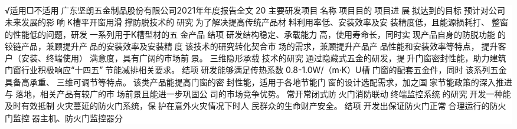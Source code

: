 √适用□不适用
广东坚朗五金制品股份有限公司2021年年度报告全文
20
主要研发项目
名称
项目目的
项目进
展
拟达到的目标
预计对公司未来发展的影
响
K槽平开窗用滑
撑防脱技术的
研究
为了解决提高传统产品材
料利用率低、安装效率及安
装精度低，且能源损耗打、
整窗的性能低的问题，研发
一系列用于K槽型材的五
金产品
结项
研发结构稳定、承载能力
高，使用寿命长，同时实
现产品自身的防脱功能
的铰链产品，兼顾提升产
品的安装效率及安装精
度
该技术的研究转化契合市
场的需求，兼顾提升产品产
品性能和安装效率等特点，
提升客户（安装、终端使用）
满意度，具有广阔的市场前
景。
三维隐形承载
技术的研究
通过隐藏式五金的研发，提
升门窗密封性能，助力建筑
门窗行业积极响应“十四五”
节能减排相关要求。
结项
研发能够满足传热系数
0.8-1.0W/（m·K）U槽
门窗的配套五金件，同时
该系列五金具备高承重、
三维可调节等特点。
该类产品能提高门窗的密
封性能，适用于各地节能门
窗的设计选配需求，加之国
家节能政策的深入推进与
落地，相关产品有较广的市
场前景且能进一步巩固公
司的市场竞争优势。
常开常闭式防
火门消防联动
终端监控系统
的研究
开发一种能及时有效抵制
火灾蔓延的防火门系统，保
护在意外火灾情况下时人
民群众的生命财产安全。
结项
开发出保证防火门正常
合理运行的防火门监控
器主机、防火门监控器分